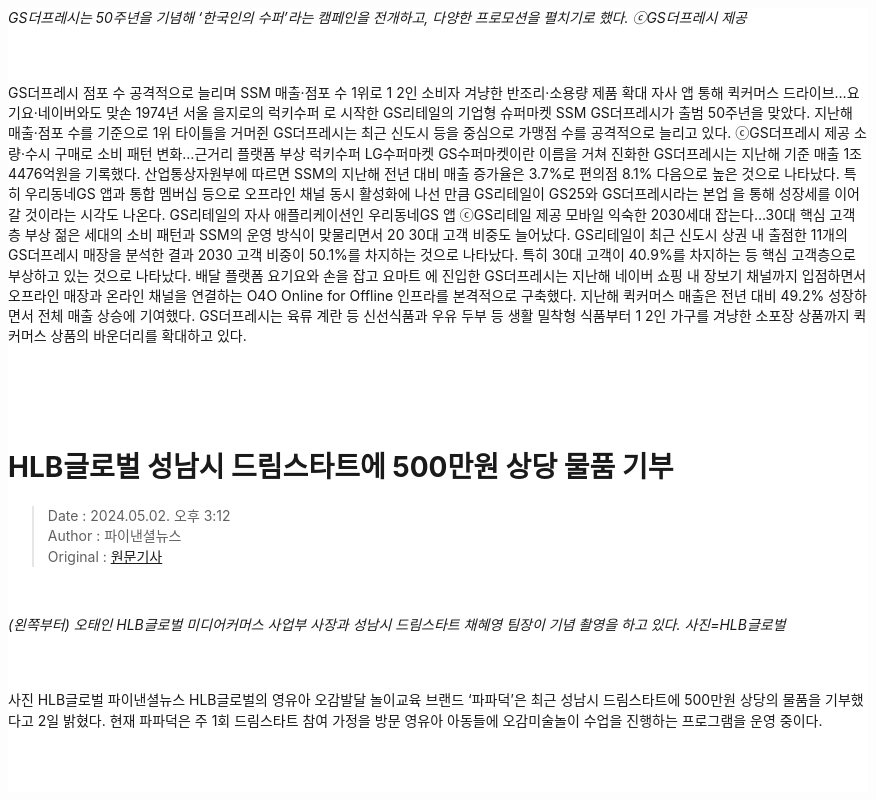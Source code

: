 <img alt="GS더프레시는 50주년을 기념해 ‘한국인의 수퍼’라는 캠페인을 전개하고,&amp;#160;다양한 프로모션을 펼치기로 했다.&amp;#160;ⓒGS더프레시 제공" class="_LAZY_LOADING _LAZY_LOADING_INIT_HIDE" src="https://imgnews.pstatic.net/image/586/2024/05/02/0000077870_001_20240502151204473.jpg?type=w647" id="img1" style="display: none;"></img><em class="img_desc">GS더프레시는 50주년을 기념해 ‘한국인의 수퍼’라는 캠페인을 전개하고, 다양한 프로모션을 펼치기로 했다. ⓒGS더프레시 제공</em>  
<br/><br/>  
  
GS더프레시 점포 수 공격적으로 늘리며 SSM 매출·점포 수 1위로 1 2인 소비자 겨냥한 반조리·소용량 제품 확대 자사 앱 통해 퀵커머스 드라이브…요기요·네이버와도 맞손 1974년 서울 을지로의 럭키수퍼 로 시작한 GS리테일의 기업형 슈퍼마켓 SSM GS더프레시가 출범 50주년을 맞았다.
지난해 매출·점포 수를 기준으로 1위 타이틀을 거머쥔 GS더프레시는 최근 신도시 등을 중심으로 가맹점 수를 공격적으로 늘리고 있다.
ⓒGS더프레시 제공 소량·수시 구매로 소비 패턴 변화…근거리 플랫폼 부상 럭키수퍼 LG수퍼마켓 GS수퍼마켓이란 이름을 거쳐 진화한 GS더프레시는 지난해 기준 매출 1조4476억원을 기록했다.
산업통상자원부에 따르면 SSM의 지난해 전년 대비 매출 증가율은 3.7%로 편의점 8.1% 다음으로 높은 것으로 나타났다.
특히 우리동네GS 앱과 통합 멤버십 등으로 오프라인 채널 동시 활성화에 나선 만큼 GS리테일이 GS25와 GS더프레시라는 본업 을 통해 성장세를 이어갈 것이라는 시각도 나온다.
GS리테일의 자사 애플리케이션인 우리동네GS 앱 ⓒGS리테일 제공 모바일 익숙한 2030세대 잡는다…30대 핵심 고객층 부상 젊은 세대의 소비 패턴과 SSM의 운영 방식이 맞물리면서 20 30대 고객 비중도 늘어났다.
GS리테일이 최근 신도시 상권 내 출점한 11개의 GS더프레시 매장을 분석한 결과 2030 고객 비중이 50.1%를 차지하는 것으로 나타났다.
특히 30대 고객이 40.9%를 차지하는 등 핵심 고객층으로 부상하고 있는 것으로 나타났다.
배달 플랫폼 요기요와 손을 잡고 요마트 에 진입한 GS더프레시는 지난해 네이버 쇼핑 내 장보기 채널까지 입점하면서 오프라인 매장과 온라인 채널을 연결하는 O4O Online for Offline 인프라를 본격적으로 구축했다.
지난해 퀵커머스 매출은 전년 대비 49.2% 성장하면서 전체 매출 상승에 기여했다.
GS더프레시는 육류 계란 등 신선식품과 우유 두부 등 생활 밀착형 식품부터 1 2인 가구를 겨냥한 소포장 상품까지 퀵커머스 상품의 바운더리를 확대하고 있다.  
<br/><br/><br/>  

  
# HLB글로벌 성남시 드림스타트에 500만원 상당 물품 기부  
  
> Date : 2024.05.02. 오후 3:12  
> Author : 파이낸셜뉴스  
> Original : [원문기사](https://n.news.naver.com/mnews/article/014/0005179962?sid=101)  
<br/>  
  
<img alt="(왼쪽부터) 오태인 HLB글로벌 미디어커머스 사업부 사장과 성남시 드림스타트 채혜영 팀장이 기념 촬영을 하고 있다. 사진=HLB글로벌" class="_LAZY_LOADING _LAZY_LOADING_INIT_HIDE" src="https://imgnews.pstatic.net/image/014/2024/05/02/0005179962_001_20240502151203916.jpg?type=w647" id="img1" style="display: none;"></img><em class="img_desc">(왼쪽부터) 오태인 HLB글로벌 미디어커머스 사업부 사장과 성남시 드림스타트 채혜영 팀장이 기념 촬영을 하고 있다. 사진=HLB글로벌</em>  
<br/><br/>  
  
사진 HLB글로벌 파이낸셜뉴스 HLB글로벌의 영유아 오감발달 놀이교육 브랜드 ‘파파덕’은 최근 성남시 드림스타트에 500만원 상당의 물품을 기부했다고 2일 밝혔다.
현재 파파덕은 주 1회 드림스타트 참여 가정을 방문 영유아 아동들에 오감미술놀이 수업을 진행하는 프로그램을 운영 중이다.  
<br/><br/><br/>  

